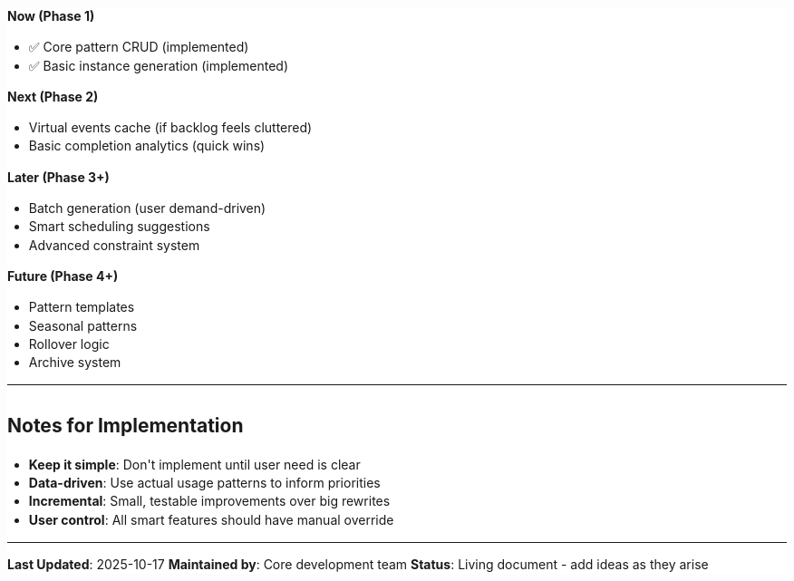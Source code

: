 **Now (Phase 1)**
- ✅ Core pattern CRUD (implemented)
- ✅ Basic instance generation (implemented)

**Next (Phase 2)**
- Virtual events cache (if backlog feels cluttered)
- Basic completion analytics (quick wins)

**Later (Phase 3+)**
- Batch generation (user demand-driven)
- Smart scheduling suggestions
- Advanced constraint system

**Future (Phase 4+)**
- Pattern templates
- Seasonal patterns
- Rollover logic
- Archive system

---

## Notes for Implementation

- **Keep it simple**: Don't implement until user need is clear
- **Data-driven**: Use actual usage patterns to inform priorities
- **Incremental**: Small, testable improvements over big rewrites
- **User control**: All smart features should have manual override

---

**Last Updated**: 2025-10-17
**Maintained by**: Core development team
**Status**: Living document - add ideas as they arise
